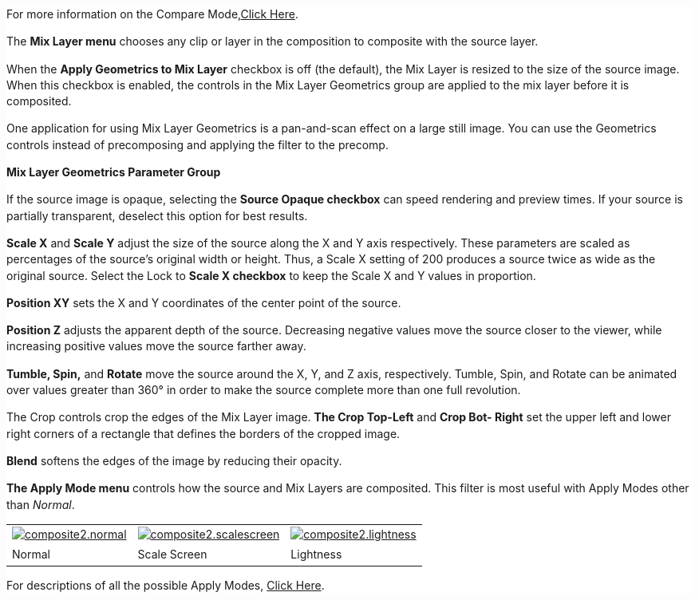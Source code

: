 
For more information on the Compare Mode,[Click Here](/documentation/continuum/bcc-compare-mode/).

The **Mix Layer menu** chooses any clip or layer in the composition to composite with the source layer.


When the **Apply Geometrics to Mix Layer** checkbox is off (the default), the Mix Layer is resized to the size of the source image. When this checkbox is enabled, the controls in the Mix Layer Geometrics group are applied to the mix layer before it is composited.


One application for using Mix Layer Geometrics is a pan-and-scan effect on a large still image. You can use the Geometrics controls instead of precomposing and applying the filter to the precomp.


**Mix Layer Geometrics Parameter Group**


If the source image is opaque, selecting the **Source Opaque checkbox** can speed rendering and preview times. If your source is partially transparent, deselect this option for best results.


**Scale X** and **Scale Y** adjust the size of the source along the X and Y axis respectively. These parameters are scaled as percentages of the source’s original width or height. Thus, a Scale X setting of 200 produces a source twice as wide as the original source. Select the Lock to **Scale X checkbox** to keep the Scale X and Y values in proportion.


**Position XY** sets the X and Y coordinates of the center point of the source.


**Position Z** adjusts the apparent depth of the source. Decreasing negative values move the source closer to the viewer, while increasing positive values move the source farther away.


**Tumble, Spin,** and **Rotate** move the source around the X, Y, and Z axis, respectively. Tumble, Spin, and Rotate can be animated over values greater than 360° in order to make the source complete more than one full revolution.


The Crop controls crop the edges of the Mix Layer image. **The Crop Top-Left** and **Crop Bot- Right** set the upper left and lower right corners of a rectangle that defines the borders of the cropped image.


**Blend** softens the edges of the image by reducing their opacity.


**The Apply Mode menu** controls how the source and Mix Layers are composited. This filter is most useful with Apply Modes other than *Normal*.




|  |  |  |
| --- | --- | --- |
| [![composite2.normal](https://borisfx-com-res.cloudinary.com/image/upload//documentation/continuum/uploads/2013/06/composite2.normal.jpg)](https://borisfx-com-res.cloudinary.com/image/upload//documentation/continuum/uploads/2013/06/composite2.normal.jpg) | [![composite2.scalescreen](https://borisfx-com-res.cloudinary.com/image/upload//documentation/continuum/uploads/2013/06/composite2.scalescreen.jpg)](https://borisfx-com-res.cloudinary.com/image/upload//documentation/continuum/uploads/2013/06/composite2.scalescreen.jpg) | [![composite2.lightness](https://borisfx-com-res.cloudinary.com/image/upload//documentation/continuum/uploads/2013/06/composite2.lightness.jpg)](https://borisfx-com-res.cloudinary.com/image/upload//documentation/continuum/uploads/2013/06/composite2.lightness.jpg) |
| Normal | Scale Screen | Lightness |


For descriptions of all the possible Apply Modes, [Click Here](/documentation/continuum/bcc-apply-modes/).
